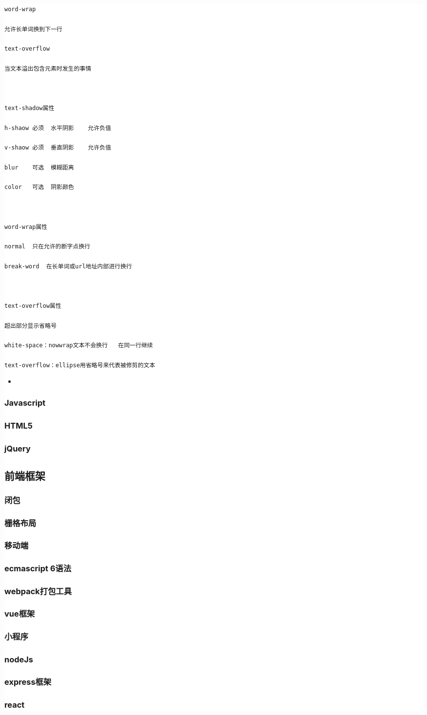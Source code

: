     word-wrap

    允许长单词换到下一行

    text-overflow

    当文本溢出包含元素时发生的事情

    

    text-shadow属性

    h-shaow	必须	水平阴影	允许负值

    v-shaow	必须	垂直阴影	允许负值

    blur	可选	模糊距离

    color	可选	阴影颜色

    

    word-wrap属性

    normal	只在允许的断字点换行

    break-word	在长单词或url地址内部进行换行

    

    text-overflow属性

    超出部分显示省略号

    white-space：nowwrap文本不会换行	在同一行继续

    text-overflow：ellipse用省略号来代表被修剪的文本

- 

### **Javascript**

### **HTML5**

### **jQuery**

## 前端框架

### **闭包**

### **栅格布局**

### **移动端**

### **ecmascript 6语法**

### **webpack打包工具**

### **vue框架**

### **小程序**

### **nodeJs**

### **express框架**

### **react**



